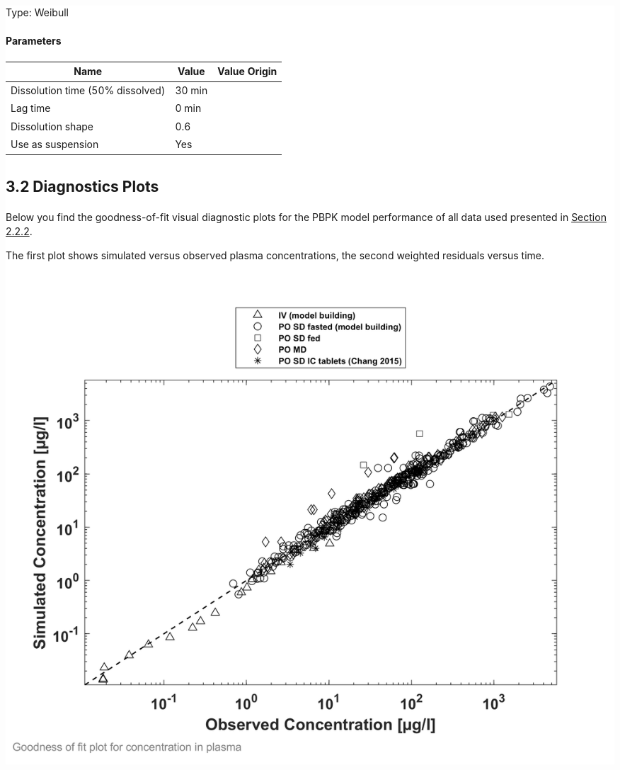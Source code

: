 Type: Weibull
#### Parameters

Name                             | Value  | Value Origin
-------------------------------- | ------ | ------------:
Dissolution time (50% dissolved) | 30 min |             
Lag time                         | 0 min  |             
Dissolution shape                | 0.6    |             
Use as suspension                | Yes    |             

## 3.2 Diagnostics Plots
Below you find the goodness-of-fit visual diagnostic plots for the PBPK model performance of all data used presented in [Section 2.2.2](#222-Clinical-Data).

The first plot shows simulated versus observed plasma concentrations, the second weighted residuals versus time. 


![001_plotGOFMergedPredictedVsObserved.png](images/003_3_Results_and_Discussion/002_3_2_Diagnostics_Plots/001_plotGOFMergedPredictedVsObserved.png)
